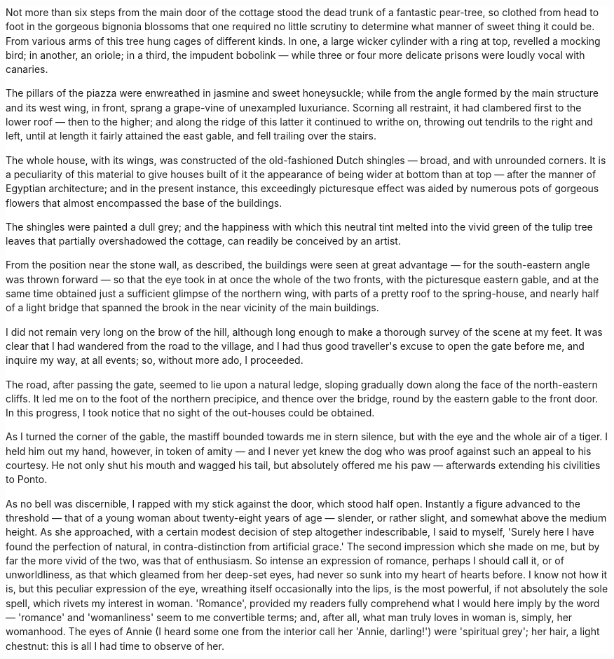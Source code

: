 Not more than six steps from the main door of the cottage  stood the dead trunk of a fantastic pear-tree, so clothed from  head to foot in the gorgeous bignonia blossoms that one required  no little scrutiny to determine what manner of sweet thing it  could be.  From various arms of this tree hung cages of different  kinds.  In one, a large wicker cylinder with a ring at top,     revelled a mocking bird; in another, an oriole; in a third, the  impudent bobolink — while three or four more delicate prisons were  loudly vocal with canaries.  

The pillars of the piazza were enwreathed in jasmine and  sweet honeysuckle; while from the angle formed by the main  structure and its west wing, in front, sprang a grape-vine of  unexampled luxuriance.  Scorning all restraint, it had clambered  first to the lower roof — then to the higher; and along the ridge  of this latter it continued to writhe on, throwing out tendrils  to the right and left, until at length it fairly attained the  east gable, and fell trailing over the stairs.  

The whole house, with its wings, was constructed of the old-fashioned Dutch shingles — broad, and with unrounded corners.  It  is a peculiarity of this material to give houses built of it the  appearance of being wider at bottom than at top — after the manner  of Egyptian architecture; and in the present instance, this  exceedingly picturesque effect was aided by numerous pots of  gorgeous flowers that almost encompassed the base of the  buildings.  

The shingles were painted a dull grey; and the happiness  with which this neutral tint melted into the vivid green of the  tulip tree leaves that partially overshadowed the cottage, can  readily be conceived by an artist.  

From the position near the stone wall, as described, the  buildings were seen at great advantage — for the south-eastern  angle was thrown forward — so that the eye took in at once the  whole of the two fronts, with the picturesque eastern gable, and  at the same time obtained just a sufficient glimpse of the  northern wing, with parts of a pretty roof to the spring-house,  and nearly half of a light bridge that spanned the brook in the  near vicinity of the main buildings.  

I did not remain very long on the brow of the hill, although  long enough to make a thorough survey of the scene at my feet.  It was clear that I had wandered from the road to the village,  and I had thus good traveller's excuse to open the gate before  me, and inquire my way, at all events; so, without more ado, I  proceeded.  

The road, after passing the gate, seemed to lie upon a  natural ledge, sloping gradually down along the face of the  north-eastern cliffs.  It led me on to the foot of the northern  precipice, and thence over the bridge, round by the eastern gable  to the front door.  In this progress, I took notice that no sight  of the out-houses could be obtained.     

As I turned the corner of the gable, the mastiff bounded  towards me in stern silence, but with the eye and the whole air  of a tiger.  I held him out my hand, however, in token of amity —  and I never yet knew the dog who was proof against such an appeal  to his courtesy.  He not only shut his mouth and wagged his tail,  but absolutely offered me his paw — afterwards extending his  civilities to Ponto.  

As no bell was discernible, I rapped with my stick against  the door, which stood half open.  Instantly a figure advanced to  the threshold — that of a young woman about twenty-eight years of  age — slender, or rather slight, and somewhat above the medium  height.  As she approached, with a certain modest decision of  step altogether indescribable, I said to myself, 'Surely here I  have found the perfection of natural, in contra-distinction from  artificial grace.'  The second impression which she made on me,  but by far the more vivid of the two, was that of enthusiasm.  So  intense an expression of romance, perhaps I should call it, or of  unworldliness, as that which gleamed from her deep-set eyes, had  never so sunk into my heart of hearts before.  I know not how it  is, but this peculiar expression of the eye, wreathing itself  occasionally into the lips, is the most powerful, if not  absolutely the sole spell, which rivets my interest in woman.  'Romance', provided my readers fully comprehend what I would here  imply by the word — 'romance' and 'womanliness' seem to me  convertible terms; and, after all, what man truly loves in woman  is, simply, her womanhood.  The eyes of Annie (I heard some one  from the interior call her 'Annie, darling!') were 'spiritual  grey'; her hair, a light chestnut: this is all I had time to  observe of her.  
